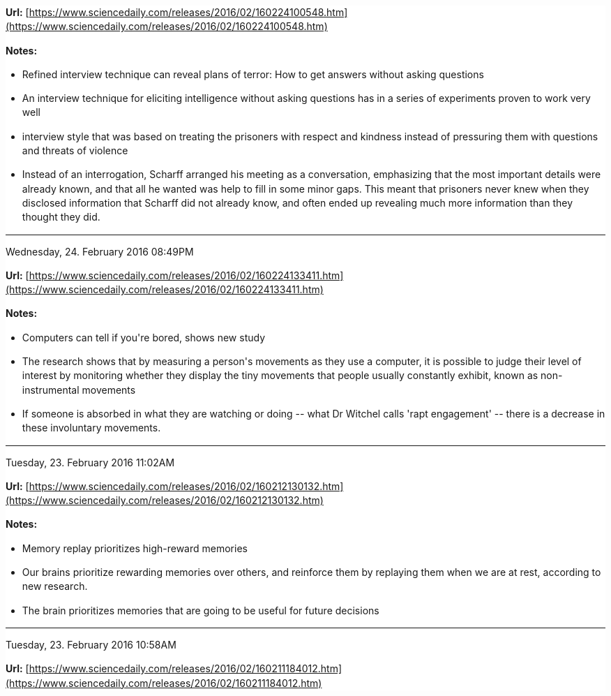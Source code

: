 **Url:** [https://www.sciencedaily.com/releases/2016/02/160224100548.htm](https://www.sciencedaily.com/releases/2016/02/160224100548.htm)

**Notes:**

- Refined interview technique can reveal plans of terror: How to get answers without asking questions

- An interview technique for eliciting intelligence without asking questions has in a series of experiments proven to work very well

- interview style that was based on treating the prisoners with respect and kindness instead of pressuring them with questions and threats of violence

- Instead of an interrogation, Scharff arranged his meeting as a conversation, emphasizing that the most important details were already known, and that all he wanted was help to fill in some minor gaps. This meant that prisoners never knew when they disclosed information that Scharff did not already know, and often ended up revealing much more information than they thought they did.


___

Wednesday, 24. February 2016 08:49PM

**Url:** [https://www.sciencedaily.com/releases/2016/02/160224133411.htm](https://www.sciencedaily.com/releases/2016/02/160224133411.htm)

**Notes:**

- Computers can tell if you're bored, shows new study

- The research shows that by measuring a person's movements as they use a computer, it is possible to judge their level of interest by monitoring whether they display the tiny movements that people usually constantly exhibit, known as non-instrumental movements

- If someone is absorbed in what they are watching or doing -- what Dr Witchel calls 'rapt engagement' -- there is a decrease in these involuntary movements.


___

Tuesday, 23. February 2016 11:02AM

**Url:** [https://www.sciencedaily.com/releases/2016/02/160212130132.htm](https://www.sciencedaily.com/releases/2016/02/160212130132.htm)

**Notes:**

- Memory replay prioritizes high-reward memories

- Our brains prioritize rewarding memories over others, and reinforce them by replaying them when we are at rest, according to new research.

- The brain prioritizes memories that are going to be useful for future decisions


___

Tuesday, 23. February 2016 10:58AM

**Url:** [https://www.sciencedaily.com/releases/2016/02/160211184012.htm](https://www.sciencedaily.com/releases/2016/02/160211184012.htm)
